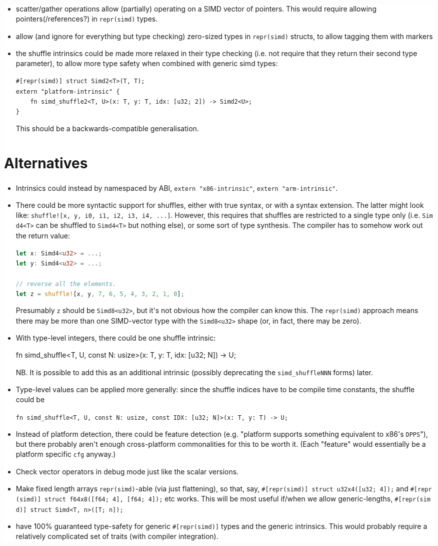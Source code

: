 - scatter/gather operations allow (partially) operating on a SIMD
  vector of pointers. This would require allowing
  pointers(/references?) in `repr(simd)` types.
- allow (and ignore for everything but type checking) zero-sized types
  in `repr(simd)` structs, to allow tagging them with markers
- the shuffle intrinsics could be made more relaxed in their type
  checking (i.e. not require that they return their second type
  parameter), to allow more type safety when combined with generic
  simd types:

      #[repr(simd)] struct Simd2<T>(T, T);
      extern "platform-intrinsic" {
          fn simd_shuffle2<T, U>(x: T, y: T, idx: [u32; 2]) -> Simd2<U>;
      }

  This should be a backwards-compatible generalisation.

# Alternatives

- Intrinsics could instead by namespaced by ABI, `extern
  "x86-intrinsic"`, `extern "arm-intrinsic"`.
- There could be more syntactic support for shuffles, either with true
  syntax, or with a syntax extension. The latter might look like:
  `shuffle![x, y, i0, i1, i2, i3, i4, ...]`. However, this requires
  that shuffles are restricted to a single type only (i.e. `Simd4<T>`
  can be shuffled to `Simd4<T>` but nothing else), or some sort of
  type synthesis. The compiler has to somehow work out the return
  value:

  ```rust
  let x: Simd4<u32> = ...;
  let y: Simd4<u32> = ...;

  // reverse all the elements.
  let z = shuffle![x, y, 7, 6, 5, 4, 3, 2, 1, 0];
  ```

  Presumably `z` should be `Simd8<u32>`, but it's not obvious how the
  compiler can know this. The `repr(simd)` approach means there may be
  more than one SIMD-vector type with the `Simd8<u32>` shape (or, in
  fact, there may be zero).
- With type-level integers, there could be one shuffle intrinsic:

     fn simd_shuffle<T, U, const N: usize>(x: T, y: T, idx: [u32; N]) -> U;

  NB. It is possible to add this as an additional intrinsic (possibly
  deprecating the `simd_shuffleNNN` forms) later.
- Type-level values can be applied more generally: since the shuffle
  indices have to be compile time constants, the shuffle could be

      fn simd_shuffle<T, U, const N: usize, const IDX: [u32; N]>(x: T, y: T) -> U;

- Instead of platform detection, there could be feature detection
  (e.g. "platform supports something equivalent to x86's `DPPS`"), but
  there probably aren't enough cross-platform commonalities for this
  to be worth it. (Each "feature" would essentially be a platform
  specific `cfg` anyway.)
- Check vector operators in debug mode just like the scalar versions.
- Make fixed length arrays `repr(simd)`-able (via just flattening), so
  that, say, `#[repr(simd)] struct u32x4([u32; 4]);` and
  `#[repr(simd)] struct f64x8([f64; 4], [f64; 4]);` etc works. This
  will be most useful if/when we allow generic-lengths, `#[repr(simd)]
  struct Simd<T, n>([T; n]);`
- have 100% guaranteed type-safety for generic `#[repr(simd)]` types
  and the generic intrinsics. This would probably require a relatively
  complicated set of traits (with compiler integration).


[armneon]: http://infocenter.arm.com/help/topic/com.arm.doc.ihi0073a/IHI0073A_arm_neon_intrinsics_ref.pdf
[x86]: https://software.intel.com/sites/landingpage/IntrinsicsGuide
[cfg-if]: https://crates.io/crates/cfg-if
